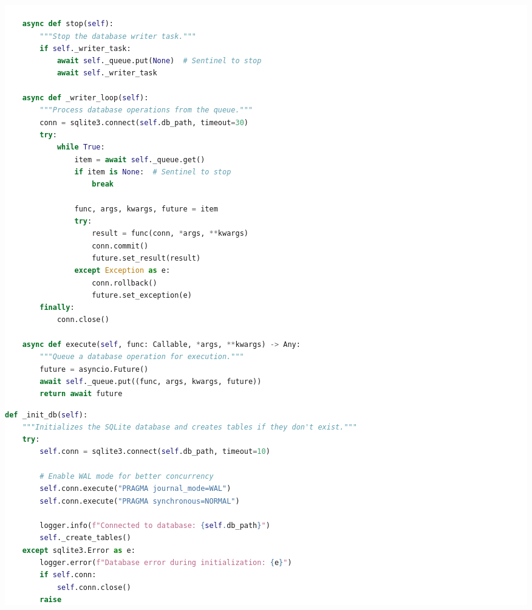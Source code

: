 ```python
        
    async def stop(self):
        """Stop the database writer task."""
        if self._writer_task:
            await self._queue.put(None)  # Sentinel to stop
            await self._writer_task
            
    async def _writer_loop(self):
        """Process database operations from the queue."""
        conn = sqlite3.connect(self.db_path, timeout=30)
        try:
            while True:
                item = await self._queue.get()
                if item is None:  # Sentinel to stop
                    break
                    
                func, args, kwargs, future = item
                try:
                    result = func(conn, *args, **kwargs)
                    conn.commit()
                    future.set_result(result)
                except Exception as e:
                    conn.rollback()
                    future.set_exception(e)
        finally:
            conn.close()
            
    async def execute(self, func: Callable, *args, **kwargs) -> Any:
        """Queue a database operation for execution."""
        future = asyncio.Future()
        await self._queue.put((func, args, kwargs, future))
        return await future
```

```python
def _init_db(self):
    """Initializes the SQLite database and creates tables if they don't exist."""
    try:
        self.conn = sqlite3.connect(self.db_path, timeout=10)
        
        # Enable WAL mode for better concurrency
        self.conn.execute("PRAGMA journal_mode=WAL")
        self.conn.execute("PRAGMA synchronous=NORMAL")
        
        logger.info(f"Connected to database: {self.db_path}")
        self._create_tables()
    except sqlite3.Error as e:
        logger.error(f"Database error during initialization: {e}")
        if self.conn:
            self.conn.close()
        raise
```

